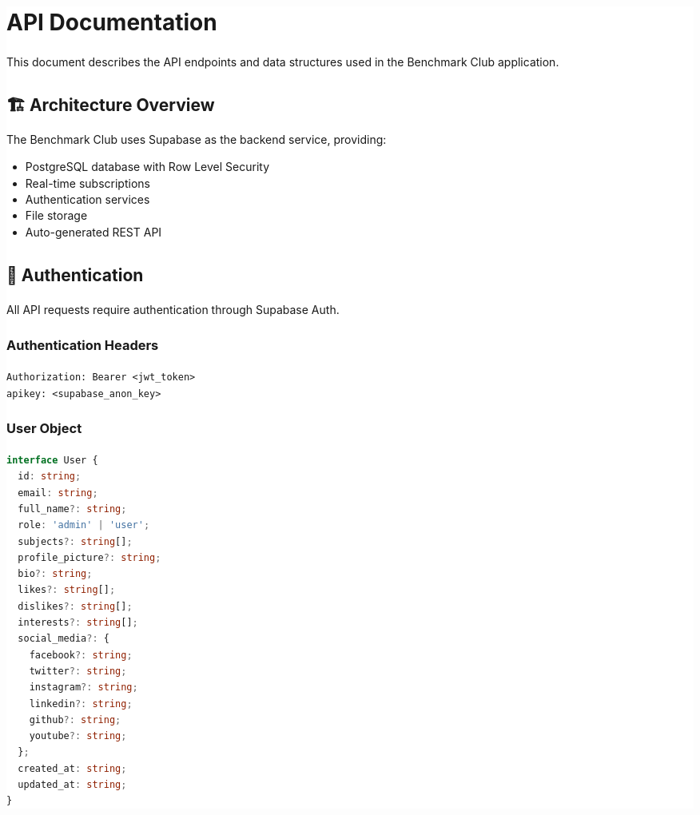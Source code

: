 # API Documentation

This document describes the API endpoints and data structures used in the Benchmark Club application.

## 🏗️ Architecture Overview

The Benchmark Club uses Supabase as the backend service, providing:
- PostgreSQL database with Row Level Security
- Real-time subscriptions
- Authentication services
- File storage
- Auto-generated REST API

## 🔐 Authentication

All API requests require authentication through Supabase Auth.

### Authentication Headers
```http
Authorization: Bearer <jwt_token>
apikey: <supabase_anon_key>
```

### User Object
```typescript
interface User {
  id: string;
  email: string;
  full_name?: string;
  role: 'admin' | 'user';
  subjects?: string[];
  profile_picture?: string;
  bio?: string;
  likes?: string[];
  dislikes?: string[];
  interests?: string[];
  social_media?: {
    facebook?: string;
    twitter?: string;
    instagram?: string;
    linkedin?: string;
    github?: string;
    youtube?: string;
  };
  created_at: string;
  updated_at: string;
}
```
